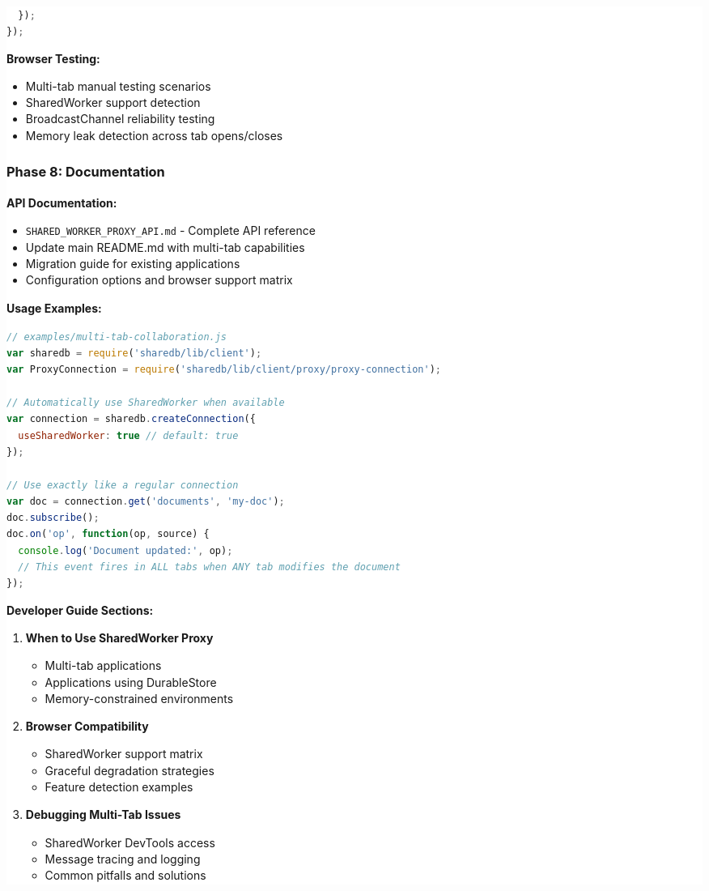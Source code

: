 ```javascript
  });
});
```

**Browser Testing:**
- Multi-tab manual testing scenarios
- SharedWorker support detection
- BroadcastChannel reliability testing
- Memory leak detection across tab opens/closes

### Phase 8: Documentation

**API Documentation:**
- `SHARED_WORKER_PROXY_API.md` - Complete API reference
- Update main README.md with multi-tab capabilities
- Migration guide for existing applications
- Configuration options and browser support matrix

**Usage Examples:**
```javascript
// examples/multi-tab-collaboration.js
var sharedb = require('sharedb/lib/client');
var ProxyConnection = require('sharedb/lib/client/proxy/proxy-connection');

// Automatically use SharedWorker when available
var connection = sharedb.createConnection({
  useSharedWorker: true // default: true
});

// Use exactly like a regular connection
var doc = connection.get('documents', 'my-doc');
doc.subscribe();
doc.on('op', function(op, source) {
  console.log('Document updated:', op);
  // This event fires in ALL tabs when ANY tab modifies the document
});
```

**Developer Guide Sections:**
1. **When to Use SharedWorker Proxy**
   - Multi-tab applications
   - Applications using DurableStore
   - Memory-constrained environments

2. **Browser Compatibility**
   - SharedWorker support matrix
   - Graceful degradation strategies
   - Feature detection examples

3. **Debugging Multi-Tab Issues**
   - SharedWorker DevTools access
   - Message tracing and logging
   - Common pitfalls and solutions

